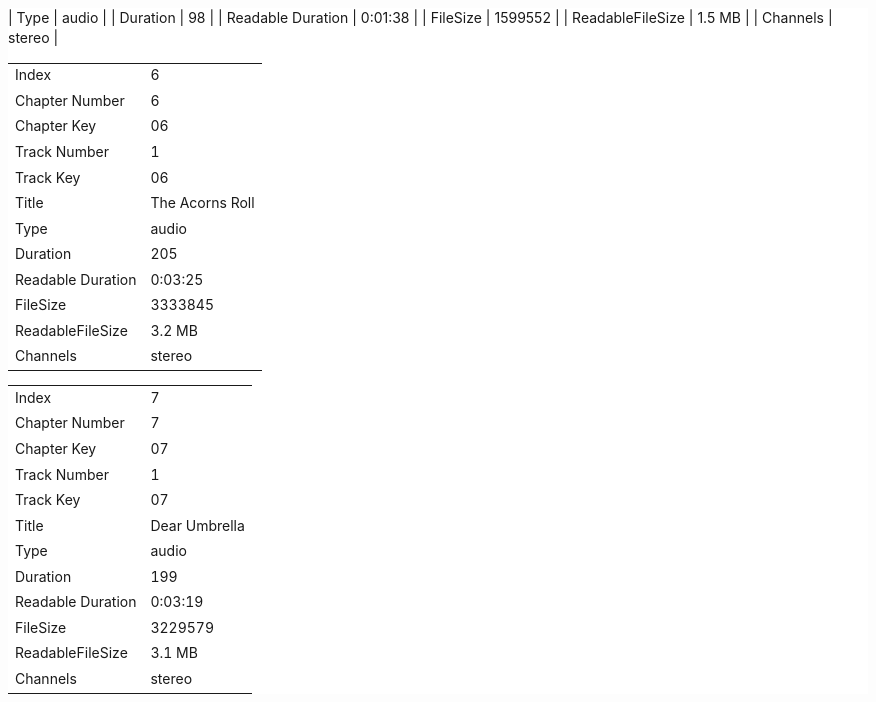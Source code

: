 | Type | audio |
| Duration | 98 |
| Readable Duration | 0:01:38 |
| FileSize | 1599552 |
| ReadableFileSize | 1.5 MB |
| Channels | stereo |

|  |  |
| - | - |
| Index | 6 |
| Chapter Number | 6 |
| Chapter Key | 06 |
| Track Number | 1 |
| Track Key | 06 |
| Title | The Acorns Roll |
| Type | audio |
| Duration | 205 |
| Readable Duration | 0:03:25 |
| FileSize | 3333845 |
| ReadableFileSize | 3.2 MB |
| Channels | stereo |

|  |  |
| - | - |
| Index | 7 |
| Chapter Number | 7 |
| Chapter Key | 07 |
| Track Number | 1 |
| Track Key | 07 |
| Title | Dear Umbrella |
| Type | audio |
| Duration | 199 |
| Readable Duration | 0:03:19 |
| FileSize | 3229579 |
| ReadableFileSize | 3.1 MB |
| Channels | stereo |
